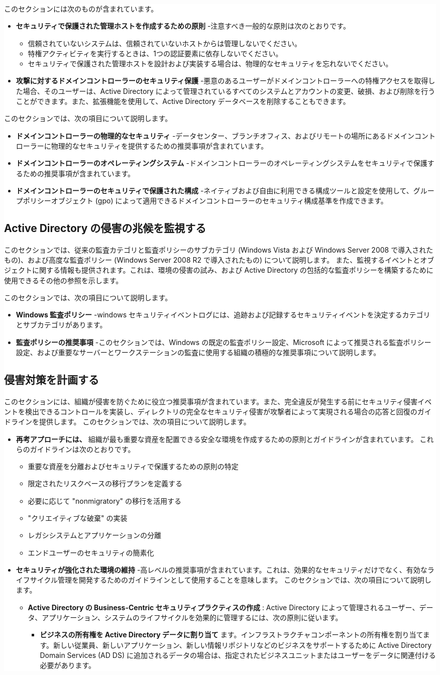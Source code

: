 このセクションには次のものが含まれています。

- **セキュリティで保護された管理ホストを作成するための原則** -注意すべき一般的な原則は次のとおりです。
  - 信頼されていないシステムは、信頼されていないホストからは管理しないでください。
  - 特権アクティビティを実行するときは、1つの認証要素に依存しないでください。
  - セキュリティで保護された管理ホストを設計および実装する場合は、物理的なセキュリティを忘れないでください。

- **攻撃に対するドメインコントローラーのセキュリティ保護** -悪意のあるユーザーがドメインコントローラーへの特権アクセスを取得した場合、そのユーザーは、Active Directory によって管理されているすべてのシステムとアカウントの変更、破損、および削除を行うことができます。また、拡張機能を使用して、Active Directory データベースを削除することもできます。

このセクションでは、次の項目について説明します。

- **ドメインコントローラーの物理的なセキュリティ** -データセンター、ブランチオフィス、およびリモートの場所にあるドメインコントローラーに物理的なセキュリティを提供するための推奨事項が含まれています。

- **ドメインコントローラーのオペレーティングシステム** -ドメインコントローラーのオペレーティングシステムをセキュリティで保護するための推奨事項が含まれています。

- **ドメインコントローラーのセキュリティで保護された構成** -ネイティブおよび自由に利用できる構成ツールと設定を使用して、グループポリシーオブジェクト (gpo) によって適用できるドメインコントローラーのセキュリティ構成基準を作成できます。

## <a name="monitoring-active-directory-for-signs-of-compromise"></a>Active Directory の侵害の兆候を監視する
このセクションでは、従来の監査カテゴリと監査ポリシーのサブカテゴリ (Windows Vista および Windows Server 2008 で導入されたもの)、および高度な監査ポリシー (Windows Server 2008 R2 で導入されたもの) について説明します。 また、監視するイベントとオブジェクトに関する情報も提供されます。これは、環境の侵害の試み、および Active Directory の包括的な監査ポリシーを構築するために使用できるその他の参照を示します。

このセクションでは、次の項目について説明します。

- **Windows 監査ポリシー** -windows セキュリティイベントログには、追跡および記録するセキュリティイベントを決定するカテゴリとサブカテゴリがあります。

- **監査ポリシーの推奨事項** -このセクションでは、Windows の既定の監査ポリシー設定、Microsoft によって推奨される監査ポリシー設定、および重要なサーバーとワークステーションの監査に使用する組織の積極的な推奨事項について説明します。

## <a name="planning-for-compromise"></a>侵害対策を計画する
このセクションには、組織が侵害を防ぐために役立つ推奨事項が含まれています。また、完全違反が発生する前にセキュリティ侵害イベントを検出できるコントロールを実装し、ディレクトリの完全なセキュリティ侵害が攻撃者によって実現される場合の応答と回復のガイドラインを提供します。 このセクションでは、次の項目について説明します。

- **再考アプローチには、** 組織が最も重要な資産を配置できる安全な環境を作成するための原則とガイドラインが含まれています。 これらのガイドラインは次のとおりです。

    - 重要な資産を分離およびセキュリティで保護するための原則の特定

    - 限定されたリスクベースの移行プランを定義する

    - 必要に応じて "nonmigratory" の移行を活用する

    - "クリエイティブな破棄" の実装

    - レガシシステムとアプリケーションの分離

    - エンドユーザーのセキュリティの簡素化

- **セキュリティが強化された環境の維持** -高レベルの推奨事項が含まれています。これは、効果的なセキュリティだけでなく、有効なライフサイクル管理を開発するためのガイドラインとして使用することを意味します。 このセクションでは、次の項目について説明します。

    - **Active Directory の Business-Centric セキュリティプラクティスの作成** : Active Directory によって管理されるユーザー、データ、アプリケーション、システムのライフサイクルを効果的に管理するには、次の原則に従います。

        - **ビジネスの所有権を Active Directory データに割り当て** ます。インフラストラクチャコンポーネントの所有権を割り当てます。新しい従業員、新しいアプリケーション、新しい情報リポジトリなどのビジネスをサポートするために Active Directory Domain Services (AD DS) に追加されるデータの場合は、指定されたビジネスユニットまたはユーザーをデータに関連付ける必要があります。
